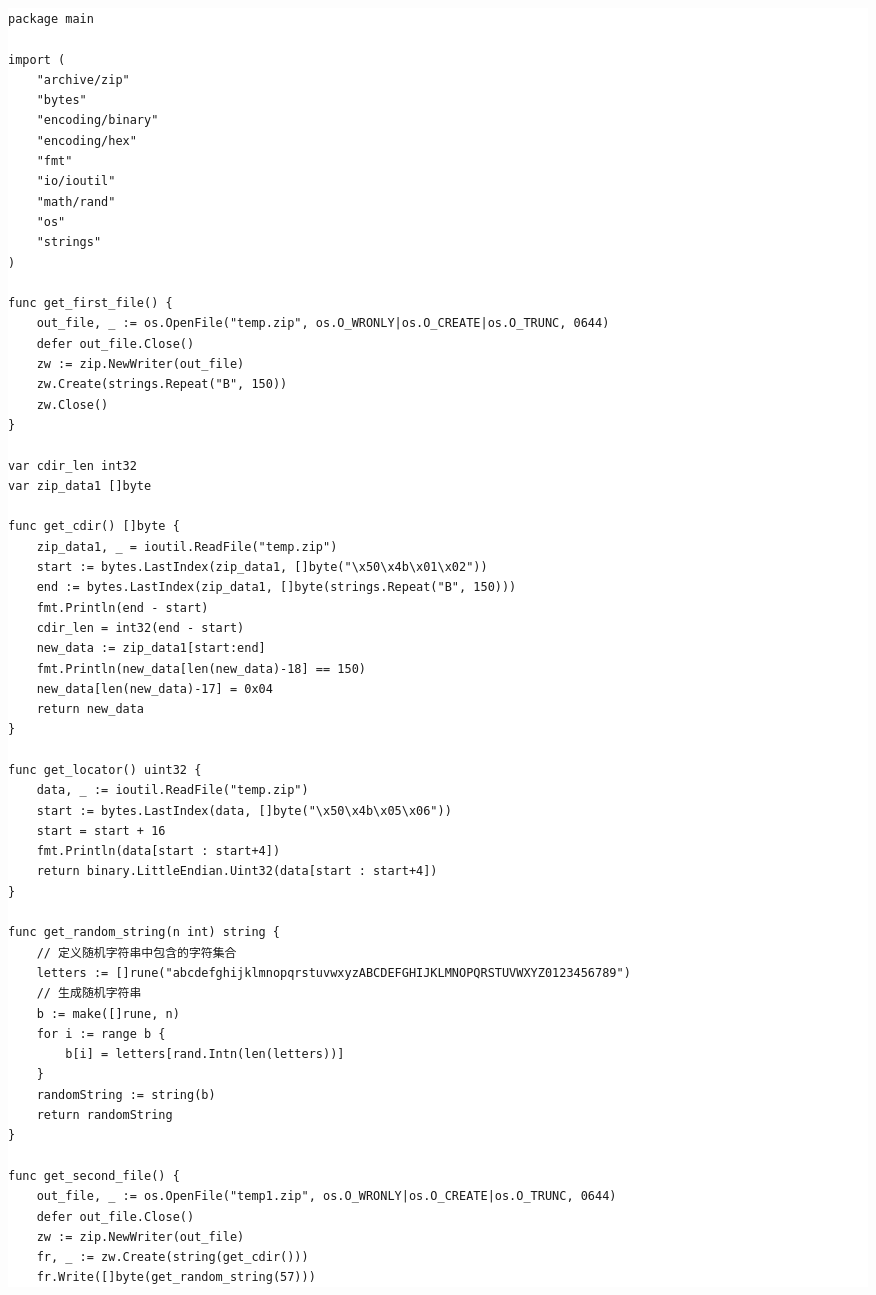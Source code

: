 ```golang
package main

import (
	"archive/zip"
	"bytes"
	"encoding/binary"
	"encoding/hex"
	"fmt"
	"io/ioutil"
	"math/rand"
	"os"
	"strings"
)

func get_first_file() {
	out_file, _ := os.OpenFile("temp.zip", os.O_WRONLY|os.O_CREATE|os.O_TRUNC, 0644)
	defer out_file.Close()
	zw := zip.NewWriter(out_file)
	zw.Create(strings.Repeat("B", 150))
	zw.Close()
}

var cdir_len int32
var zip_data1 []byte

func get_cdir() []byte {
	zip_data1, _ = ioutil.ReadFile("temp.zip")
	start := bytes.LastIndex(zip_data1, []byte("\x50\x4b\x01\x02"))
	end := bytes.LastIndex(zip_data1, []byte(strings.Repeat("B", 150)))
	fmt.Println(end - start)
	cdir_len = int32(end - start)
	new_data := zip_data1[start:end]
	fmt.Println(new_data[len(new_data)-18] == 150)
	new_data[len(new_data)-17] = 0x04
	return new_data
}

func get_locator() uint32 {
	data, _ := ioutil.ReadFile("temp.zip")
	start := bytes.LastIndex(data, []byte("\x50\x4b\x05\x06"))
	start = start + 16
	fmt.Println(data[start : start+4])
	return binary.LittleEndian.Uint32(data[start : start+4])
}

func get_random_string(n int) string {
	// 定义随机字符串中包含的字符集合
	letters := []rune("abcdefghijklmnopqrstuvwxyzABCDEFGHIJKLMNOPQRSTUVWXYZ0123456789")
	// 生成随机字符串
	b := make([]rune, n)
	for i := range b {
		b[i] = letters[rand.Intn(len(letters))]
	}
	randomString := string(b)
	return randomString
}

func get_second_file() {
	out_file, _ := os.OpenFile("temp1.zip", os.O_WRONLY|os.O_CREATE|os.O_TRUNC, 0644)
	defer out_file.Close()
	zw := zip.NewWriter(out_file)
	fr, _ := zw.Create(string(get_cdir()))
	fr.Write([]byte(get_random_string(57)))
```